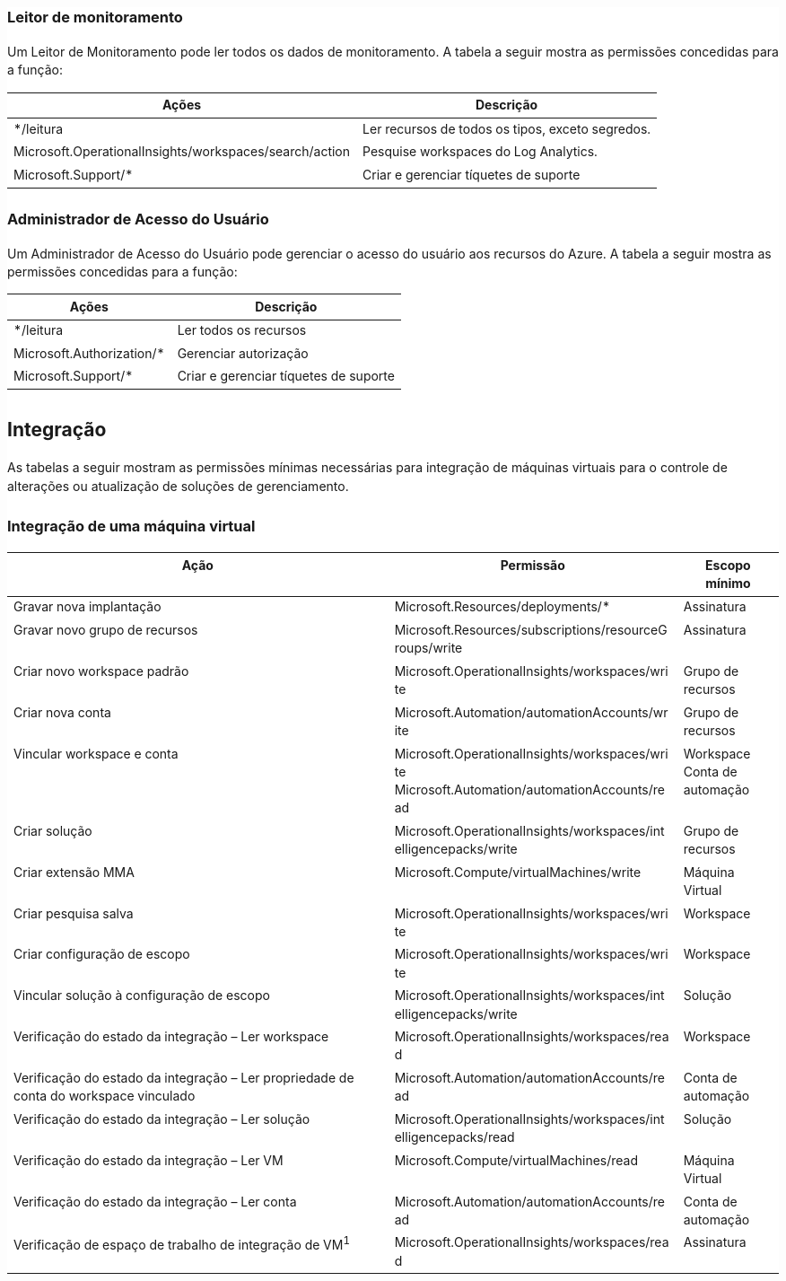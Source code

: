 ### <a name="monitoring-reader"></a>Leitor de monitoramento

Um Leitor de Monitoramento pode ler todos os dados de monitoramento. A tabela a seguir mostra as permissões concedidas para a função:

|**Ações**  |**Descrição**  |
|---------|---------|
|*/leitura|Ler recursos de todos os tipos, exceto segredos.|
|Microsoft.OperationalInsights/workspaces/search/action|Pesquise workspaces do Log Analytics.|
|Microsoft.Support/*|Criar e gerenciar tíquetes de suporte|

### <a name="user-access-administrator"></a>Administrador de Acesso do Usuário

Um Administrador de Acesso do Usuário pode gerenciar o acesso do usuário aos recursos do Azure. A tabela a seguir mostra as permissões concedidas para a função:

|**Ações**  |**Descrição**  |
|---------|---------|
|*/leitura|Ler todos os recursos|
|Microsoft.Authorization/*|Gerenciar autorização|
|Microsoft.Support/*|Criar e gerenciar tíquetes de suporte|

## <a name="onboarding"></a>Integração

As tabelas a seguir mostram as permissões mínimas necessárias para integração de máquinas virtuais para o controle de alterações ou atualização de soluções de gerenciamento.

### <a name="onboarding-from-a-virtual-machine"></a>Integração de uma máquina virtual

|**Ação**  |**Permissão**  |**Escopo mínimo**  |
|---------|---------|---------|
|Gravar nova implantação      | Microsoft.Resources/deployments/*          |Assinatura          |
|Gravar novo grupo de recursos      | Microsoft.Resources/subscriptions/resourceGroups/write        | Assinatura          |
|Criar novo workspace padrão      | Microsoft.OperationalInsights/workspaces/write         | Grupo de recursos         |
|Criar nova conta      |  Microsoft.Automation/automationAccounts/write        |Grupo de recursos         |
|Vincular workspace e conta      |Microsoft.OperationalInsights/workspaces/write</br>Microsoft.Automation/automationAccounts/read|Workspace</br>Conta de automação
|Criar solução      | Microsoft.OperationalInsights/workspaces/intelligencepacks/write |Grupo de recursos          |
|Criar extensão MMA      | Microsoft.Compute/virtualMachines/write         | Máquina Virtual         |
|Criar pesquisa salva      | Microsoft.OperationalInsights/workspaces/write          | Workspace         |
|Criar configuração de escopo      | Microsoft.OperationalInsights/workspaces/write          | Workspace         |
|Vincular solução à configuração de escopo      | Microsoft.OperationalInsights/workspaces/intelligencepacks/write         | Solução         |
|Verificação do estado da integração – Ler workspace      | Microsoft.OperationalInsights/workspaces/read         | Workspace         |
|Verificação do estado da integração – Ler propriedade de conta do workspace vinculado     | Microsoft.Automation/automationAccounts/read      | Conta de automação        |
|Verificação do estado da integração – Ler solução      | Microsoft.OperationalInsights/workspaces/intelligencepacks/read          | Solução         |
|Verificação do estado da integração – Ler VM      | Microsoft.Compute/virtualMachines/read         | Máquina Virtual         |
|Verificação do estado da integração – Ler conta      | Microsoft.Automation/automationAccounts/read  |  Conta de automação   |
| Verificação de espaço de trabalho de integração de VM<sup>1</sup>       | Microsoft.OperationalInsights/workspaces/read         | Assinatura         |
